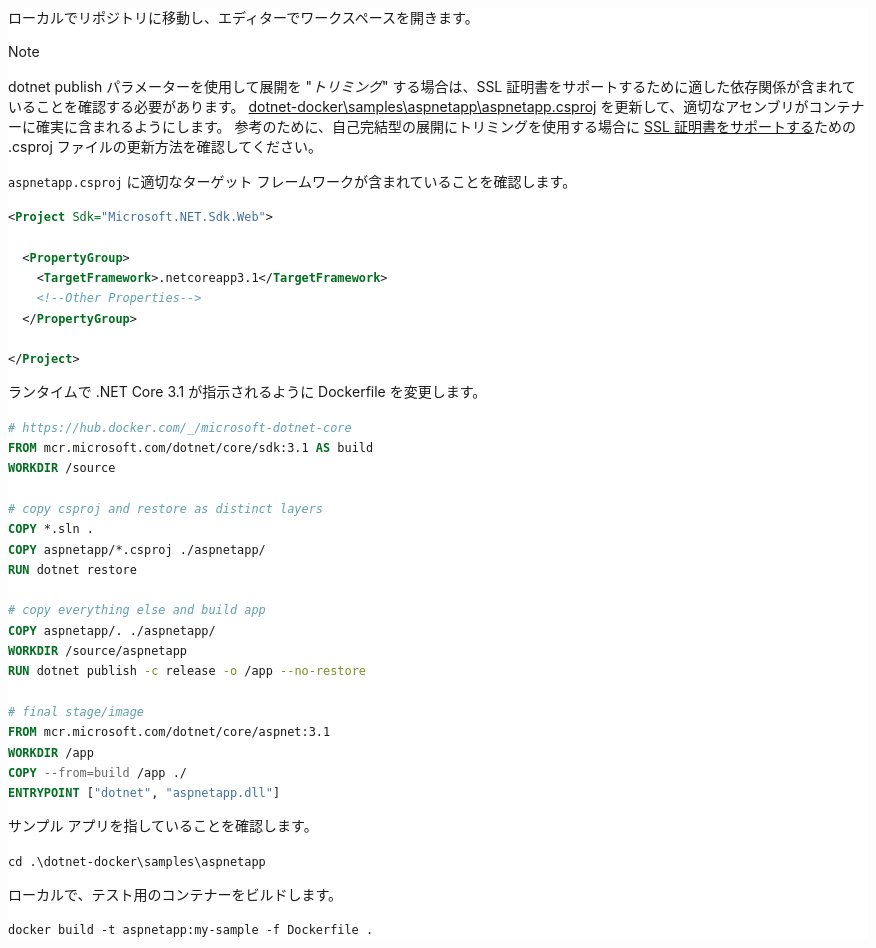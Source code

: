 ローカルでリポジトリに移動し、エディターでワークスペースを開きます。

> [!NOTE]
> dotnet publish パラメーターを使用して展開を "*トリミング*" する場合は、SSL 証明書をサポートするために適した依存関係が含まれていることを確認する必要があります。
[dotnet-docker\samples\aspnetapp\aspnetapp.csproj](https://github.com/dotnet/dotnet-docker/blob/master/samples/aspnetapp/aspnetapp/aspnetapp.csproj) を更新して、適切なアセンブリがコンテナーに確実に含まれるようにします。 参考のために、自己完結型の展開にトリミングを使用する場合に [SSL 証明書をサポートする](../deploying/trim-self-contained.md#support-for-ssl-certificates)ための .csproj ファイルの更新方法を確認してください。

`aspnetapp.csproj` に適切なターゲット フレームワークが含まれていることを確認します。

```xml
<Project Sdk="Microsoft.NET.Sdk.Web">

  <PropertyGroup>
    <TargetFramework>.netcoreapp3.1</TargetFramework>
    <!--Other Properties-->
  </PropertyGroup>

</Project>
```

ランタイムで .NET Core 3.1 が指示されるように Dockerfile を変更します。

```Dockerfile
# https://hub.docker.com/_/microsoft-dotnet-core
FROM mcr.microsoft.com/dotnet/core/sdk:3.1 AS build
WORKDIR /source

# copy csproj and restore as distinct layers
COPY *.sln .
COPY aspnetapp/*.csproj ./aspnetapp/
RUN dotnet restore

# copy everything else and build app
COPY aspnetapp/. ./aspnetapp/
WORKDIR /source/aspnetapp
RUN dotnet publish -c release -o /app --no-restore

# final stage/image
FROM mcr.microsoft.com/dotnet/core/aspnet:3.1
WORKDIR /app
COPY --from=build /app ./
ENTRYPOINT ["dotnet", "aspnetapp.dll"]
```

サンプル アプリを指していることを確認します。

```console
cd .\dotnet-docker\samples\aspnetapp
```

ローカルで、テスト用のコンテナーをビルドします。

```console
docker build -t aspnetapp:my-sample -f Dockerfile .
```
